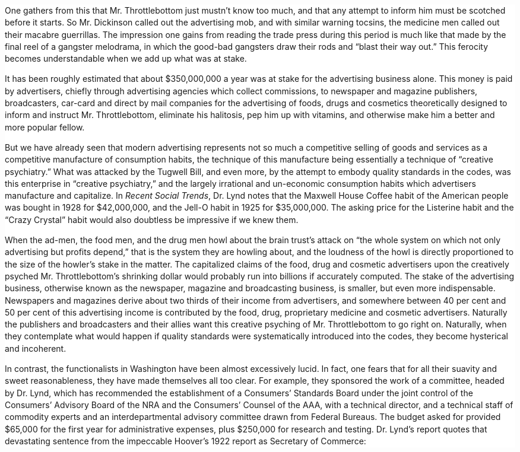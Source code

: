 
One gathers from this that Mr. Throttlebottom just mustn’t know too
much, and that any attempt to inform him must be scotched before it
starts. So Mr. Dickinson called out the advertising mob, and with
similar warning tocsins, the medicine men called out their macabre
guerrillas. The impression one gains from reading the trade press during
this period is much like that made by the final reel of a gangster
melodrama, in which the good-bad gangsters draw their rods and “blast
their way out.” This ferocity becomes understandable when we add up what
was at stake.

It has been roughly estimated that about $350,000,000 a year was at
stake for the advertising business alone. This money is paid by
advertisers, chiefly through advertising agencies which collect
commissions, to newspaper and magazine publishers, broadcasters,
car-card and direct by mail companies for the advertising of foods,
drugs and cosmetics theoretically designed to inform and instruct Mr.
Throttlebottom, eliminate his halitosis, pep him up with vitamins, and
otherwise make him a better and more popular fellow.

But we have already seen that modern advertising represents not so much
a competitive selling of goods and services as a competitive manufacture
of consumption habits, the technique of this manufacture being
essentially a technique of “creative psychiatry.” What was attacked by
the Tugwell Bill, and even more, by the attempt to embody quality
standards in the codes, was this enterprise in “creative psychiatry,”
and the largely irrational and un-economic consumption habits which
advertisers manufacture and capitalize. In *Recent Social Trends*, Dr.
Lynd notes that the Maxwell House Coffee habit of the American people
was bought in 1928 for $42,000,000, and the Jell-O habit in 1925 for
$35,000,000. The asking price for the Listerine habit and the “Crazy
Crystal” habit would also doubtless be impressive if we knew them.

When the ad-men, the food men, and the drug men howl about the brain
trust’s attack on “the whole system on which not only advertising but
profits depend,” that is the system they are howling about, and the
loudness of the howl is directly proportioned to the size of the
howler’s stake in the matter. The capitalized claims of the food, drug
and cosmetic advertisers upon the creatively psyched Mr.
Throttlebottom’s shrinking dollar would probably run into billions if
accurately computed. The stake of the advertising business, otherwise
known as the newspaper, magazine and broadcasting business, is smaller,
but even more indispensable. Newspapers and magazines derive about two
thirds of their income from advertisers, and somewhere between 40 per
cent and 50 per cent of this advertising income is contributed by the
food, drug, proprietary medicine and cosmetic advertisers. Naturally the
publishers and broadcasters and their allies want this creative psyching
of Mr. Throttlebottom to go right on. Naturally, when they contemplate
what would happen if quality standards were systematically introduced
into the codes, they become hysterical and incoherent.

In contrast, the functionalists in Washington have been almost
excessively lucid. In fact, one fears that for all their suavity and
sweet reasonableness, they have made themselves all too clear. For
example, they sponsored the work of a committee, headed by Dr. Lynd,
which has recommended the establishment of a Consumers’ Standards Board
under the joint control of the Consumers’ Advisory Board of the NRA and
the Consumers’ Counsel of the AAA, with a technical director, and a
technical staff of commodity experts and an interdepartmental advisory
committee drawn from Federal Bureaus. The budget asked for provided
$65,000 for the first year for administrative expenses, plus $250,000
for research and testing. Dr. Lynd’s report quotes that devastating
sentence from the impeccable Hoover’s 1922 report as Secretary of
Commerce:
